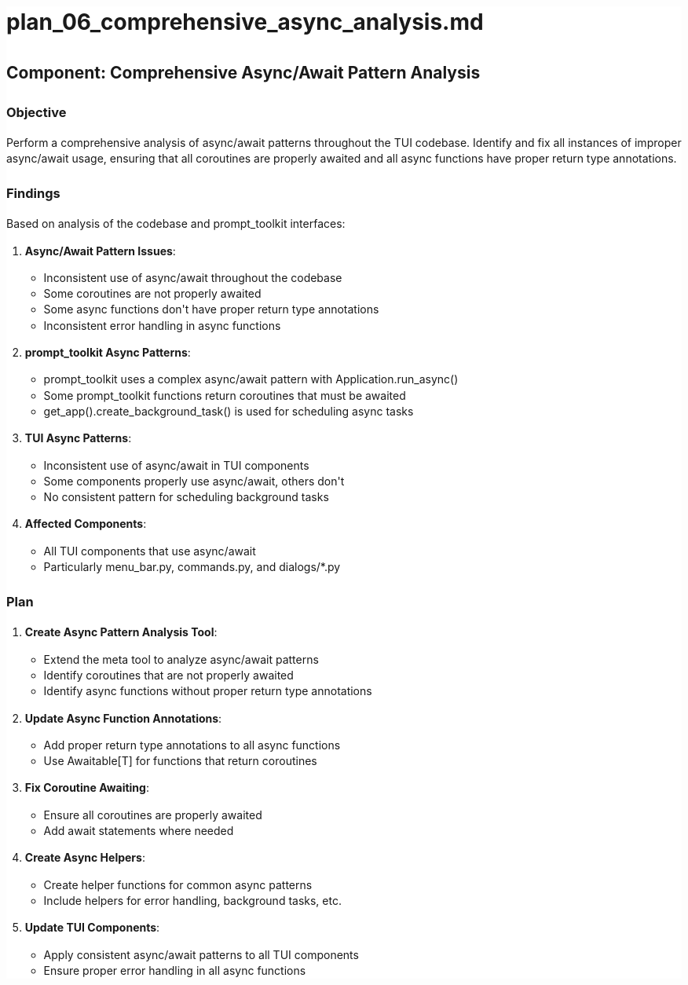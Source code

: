 # plan_06_comprehensive_async_analysis.md
## Component: Comprehensive Async/Await Pattern Analysis

### Objective
Perform a comprehensive analysis of async/await patterns throughout the TUI codebase. Identify and fix all instances of improper async/await usage, ensuring that all coroutines are properly awaited and all async functions have proper return type annotations.

### Findings
Based on analysis of the codebase and prompt_toolkit interfaces:

1. **Async/Await Pattern Issues**:
   - Inconsistent use of async/await throughout the codebase
   - Some coroutines are not properly awaited
   - Some async functions don't have proper return type annotations
   - Inconsistent error handling in async functions

2. **prompt_toolkit Async Patterns**:
   - prompt_toolkit uses a complex async/await pattern with Application.run_async()
   - Some prompt_toolkit functions return coroutines that must be awaited
   - get_app().create_background_task() is used for scheduling async tasks

3. **TUI Async Patterns**:
   - Inconsistent use of async/await in TUI components
   - Some components properly use async/await, others don't
   - No consistent pattern for scheduling background tasks

4. **Affected Components**:
   - All TUI components that use async/await
   - Particularly menu_bar.py, commands.py, and dialogs/*.py

### Plan
1. **Create Async Pattern Analysis Tool**:
   - Extend the meta tool to analyze async/await patterns
   - Identify coroutines that are not properly awaited
   - Identify async functions without proper return type annotations

2. **Update Async Function Annotations**:
   - Add proper return type annotations to all async functions
   - Use Awaitable[T] for functions that return coroutines

3. **Fix Coroutine Awaiting**:
   - Ensure all coroutines are properly awaited
   - Add await statements where needed

4. **Create Async Helpers**:
   - Create helper functions for common async patterns
   - Include helpers for error handling, background tasks, etc.

5. **Update TUI Components**:
   - Apply consistent async/await patterns to all TUI components
   - Ensure proper error handling in all async functions

